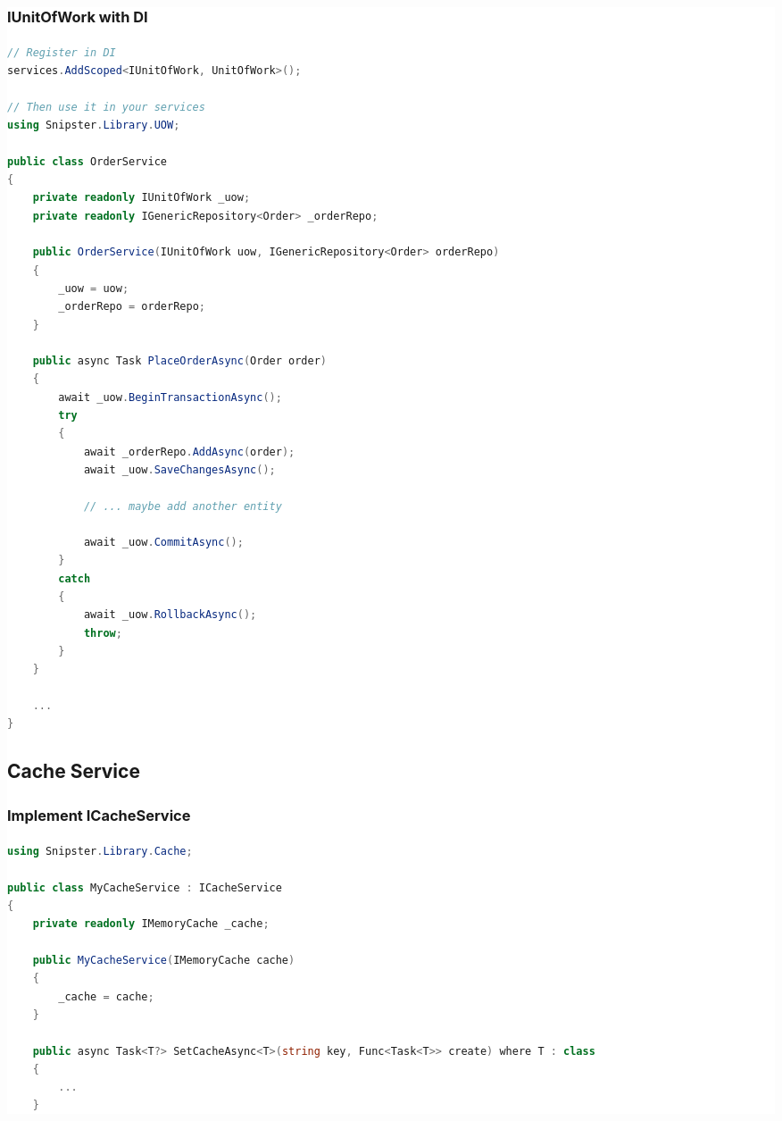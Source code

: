 ### IUnitOfWork with DI

```csharp
// Register in DI
services.AddScoped<IUnitOfWork, UnitOfWork>();

// Then use it in your services
using Snipster.Library.UOW;

public class OrderService
{
    private readonly IUnitOfWork _uow;
    private readonly IGenericRepository<Order> _orderRepo;

    public OrderService(IUnitOfWork uow, IGenericRepository<Order> orderRepo)
    {
        _uow = uow;
        _orderRepo = orderRepo;
    }

    public async Task PlaceOrderAsync(Order order)
    {
        await _uow.BeginTransactionAsync();
        try
        {
            await _orderRepo.AddAsync(order);
            await _uow.SaveChangesAsync();

            // ... maybe add another entity

            await _uow.CommitAsync();
        }
        catch
        {
            await _uow.RollbackAsync();
            throw;
        }
    }

    ...
}
```

## Cache Service

### Implement ICacheService

```csharp
using Snipster.Library.Cache;

public class MyCacheService : ICacheService
{
    private readonly IMemoryCache _cache;

    public MyCacheService(IMemoryCache cache)
    {
        _cache = cache;
    }

    public async Task<T?> SetCacheAsync<T>(string key, Func<Task<T>> create) where T : class
    {
        ...
    }
```